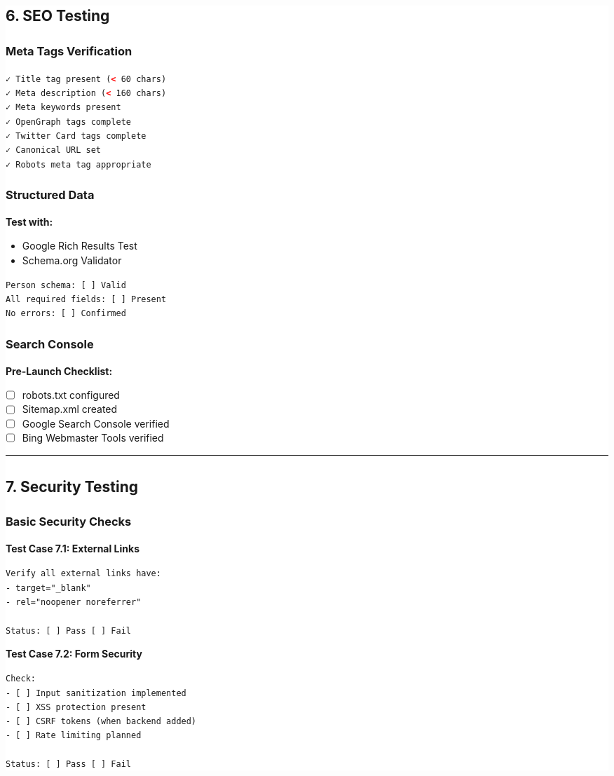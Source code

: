 
## 6. SEO Testing

### Meta Tags Verification

```html
✓ Title tag present (< 60 chars)
✓ Meta description (< 160 chars)
✓ Meta keywords present
✓ OpenGraph tags complete
✓ Twitter Card tags complete
✓ Canonical URL set
✓ Robots meta tag appropriate
```

### Structured Data

**Test with:**
- Google Rich Results Test
- Schema.org Validator

```
Person schema: [ ] Valid
All required fields: [ ] Present
No errors: [ ] Confirmed
```

### Search Console

**Pre-Launch Checklist:**
- [ ] robots.txt configured
- [ ] Sitemap.xml created
- [ ] Google Search Console verified
- [ ] Bing Webmaster Tools verified

---

## 7. Security Testing

### Basic Security Checks

**Test Case 7.1: External Links**
```
Verify all external links have:
- target="_blank"
- rel="noopener noreferrer"

Status: [ ] Pass [ ] Fail
```

**Test Case 7.2: Form Security**
```
Check:
- [ ] Input sanitization implemented
- [ ] XSS protection present
- [ ] CSRF tokens (when backend added)
- [ ] Rate limiting planned

Status: [ ] Pass [ ] Fail
```
